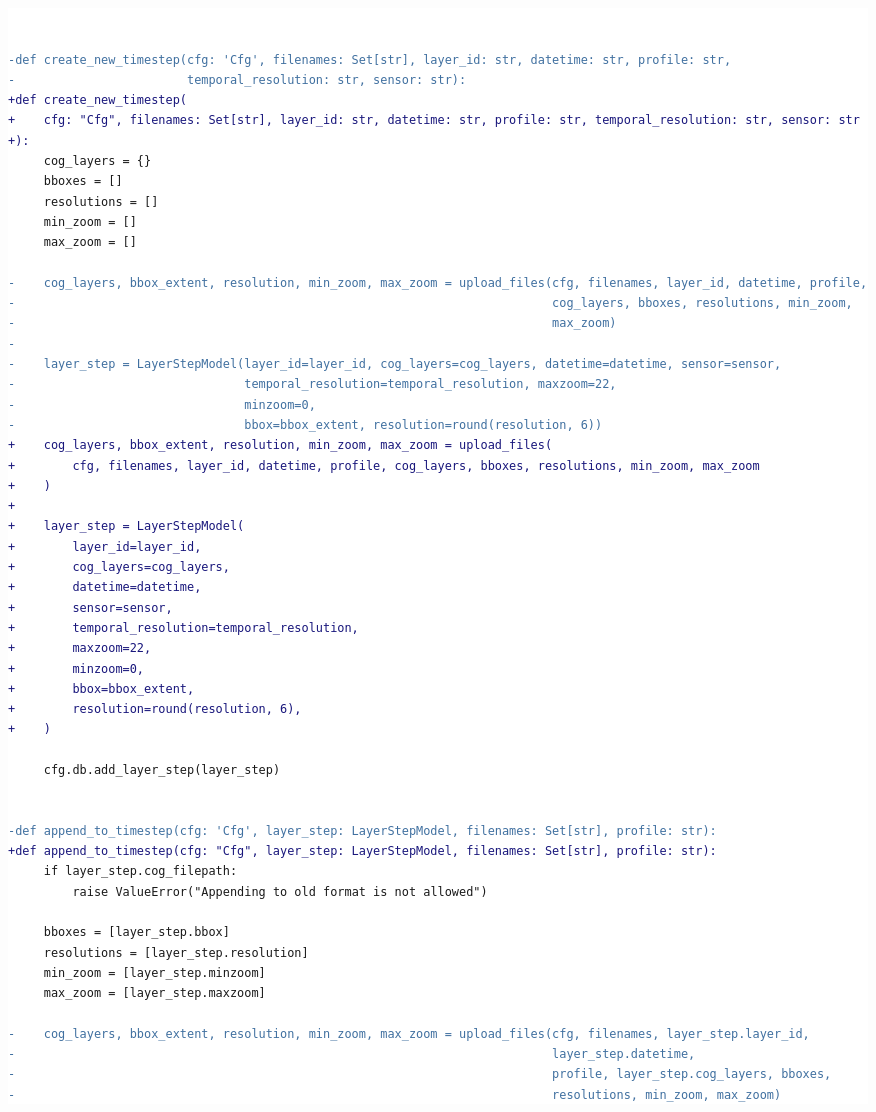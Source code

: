 ```diff
 
 
-def create_new_timestep(cfg: 'Cfg', filenames: Set[str], layer_id: str, datetime: str, profile: str,
-                        temporal_resolution: str, sensor: str):
+def create_new_timestep(
+    cfg: "Cfg", filenames: Set[str], layer_id: str, datetime: str, profile: str, temporal_resolution: str, sensor: str
+):
     cog_layers = {}
     bboxes = []
     resolutions = []
     min_zoom = []
     max_zoom = []
 
-    cog_layers, bbox_extent, resolution, min_zoom, max_zoom = upload_files(cfg, filenames, layer_id, datetime, profile,
-                                                                           cog_layers, bboxes, resolutions, min_zoom,
-                                                                           max_zoom)
-
-    layer_step = LayerStepModel(layer_id=layer_id, cog_layers=cog_layers, datetime=datetime, sensor=sensor,
-                                temporal_resolution=temporal_resolution, maxzoom=22,
-                                minzoom=0,
-                                bbox=bbox_extent, resolution=round(resolution, 6))
+    cog_layers, bbox_extent, resolution, min_zoom, max_zoom = upload_files(
+        cfg, filenames, layer_id, datetime, profile, cog_layers, bboxes, resolutions, min_zoom, max_zoom
+    )
+
+    layer_step = LayerStepModel(
+        layer_id=layer_id,
+        cog_layers=cog_layers,
+        datetime=datetime,
+        sensor=sensor,
+        temporal_resolution=temporal_resolution,
+        maxzoom=22,
+        minzoom=0,
+        bbox=bbox_extent,
+        resolution=round(resolution, 6),
+    )
 
     cfg.db.add_layer_step(layer_step)
 
 
-def append_to_timestep(cfg: 'Cfg', layer_step: LayerStepModel, filenames: Set[str], profile: str):
+def append_to_timestep(cfg: "Cfg", layer_step: LayerStepModel, filenames: Set[str], profile: str):
     if layer_step.cog_filepath:
         raise ValueError("Appending to old format is not allowed")
 
     bboxes = [layer_step.bbox]
     resolutions = [layer_step.resolution]
     min_zoom = [layer_step.minzoom]
     max_zoom = [layer_step.maxzoom]
 
-    cog_layers, bbox_extent, resolution, min_zoom, max_zoom = upload_files(cfg, filenames, layer_step.layer_id,
-                                                                           layer_step.datetime,
-                                                                           profile, layer_step.cog_layers, bboxes,
-                                                                           resolutions, min_zoom, max_zoom)
```